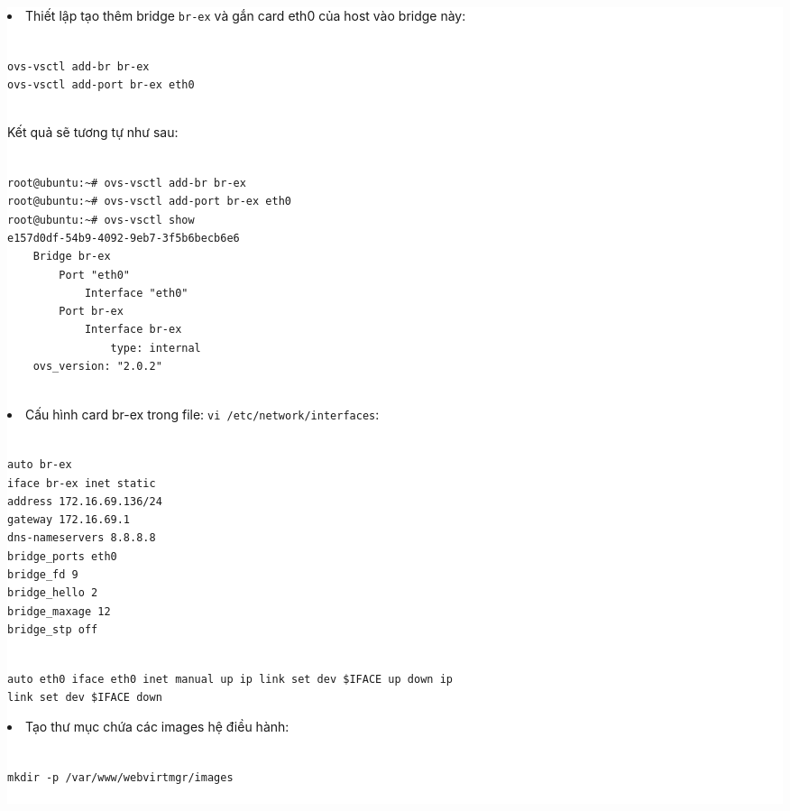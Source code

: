 <li>Thiết lập tạo thêm bridge <code>br-ex</code> và gắn card eth0 của host vào bridge này:
<pre>
<code>
ovs-vsctl add-br br-ex
ovs-vsctl add-port br-ex eth0
</code>
</pre>
Kết quả sẽ tương tự như sau:
<pre>
<code>
root@ubuntu:~# ovs-vsctl add-br br-ex
root@ubuntu:~# ovs-vsctl add-port br-ex eth0
root@ubuntu:~# ovs-vsctl show
e157d0df-54b9-4092-9eb7-3f5b6becb6e6
    Bridge br-ex
        Port "eth0"
            Interface "eth0"
        Port br-ex
            Interface br-ex
                type: internal
    ovs_version: "2.0.2"
</code>
</pre>
</li>
<li>Cấu hình card br-ex trong file: <code>vi /etc/network/interfaces</code>:
<pre>
<code>
auto br-ex
iface br-ex inet static
address 172.16.69.136/24
gateway 172.16.69.1
dns-nameservers 8.8.8.8
bridge_ports eth0
bridge_fd 9
bridge_hello 2
bridge_maxage 12
bridge_stp off

auto eth0
iface eth0 inet manual
up ip link set dev $IFACE up
down ip link set dev $IFACE down
</code>
</pre>
</li>

<li>Tạo thư mục chứa các images hệ điều hành:
<pre>
<code>
mkdir -p /var/www/webvirtmgr/images
</code>
</pre>
</li>
